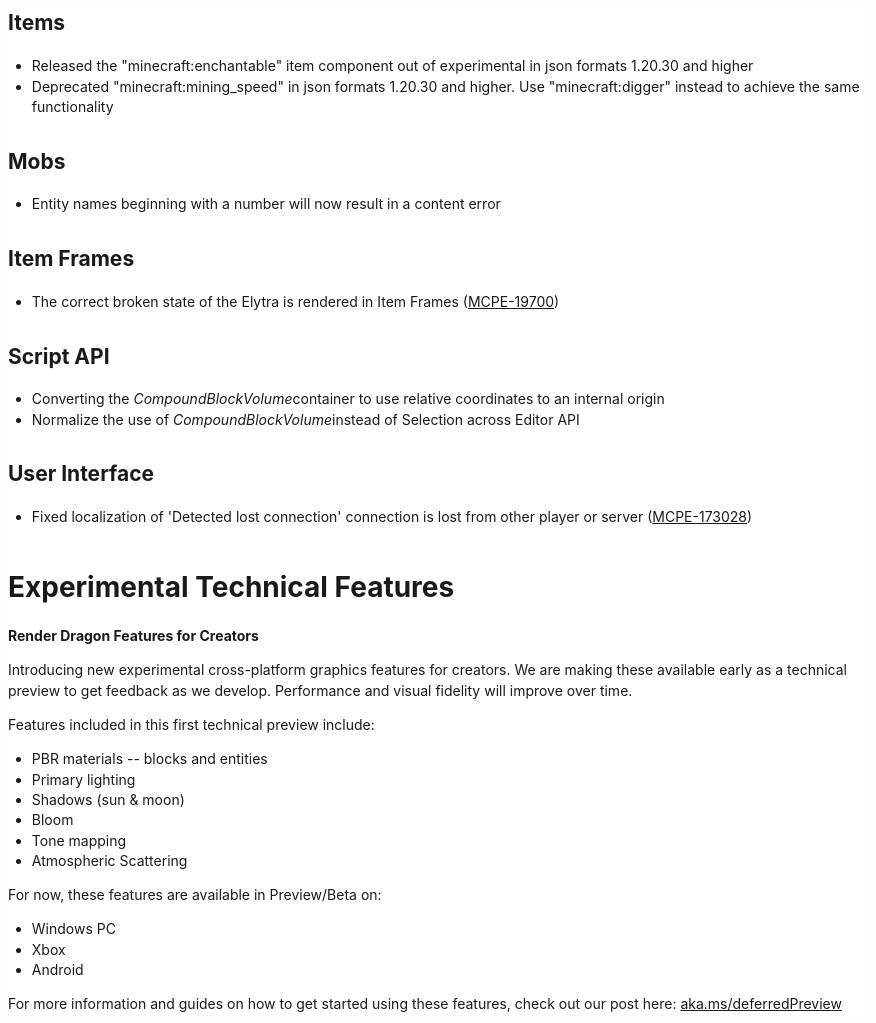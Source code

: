 ## **Items**

-   Released the \"minecraft:enchantable\" item component out of experimental in json formats 1.20.30 and higher
-   Deprecated \"minecraft:mining_speed\" in json formats 1.20.30 and higher. Use \"minecraft:digger\" instead to achieve the same functionality

## **Mobs**

-   Entity names beginning with a number will now result in a content error

## **Item Frames**

-   The correct broken state of the Elytra is rendered in Item Frames ([MCPE-19700](https://bugs.mojang.com/browse/MCPE-19700))

## **Script API**

-   Converting the *CompoundBlockVolume*container to use relative coordinates to an internal origin
-   Normalize the use of *CompoundBlockVolume*instead of Selection across Editor API

## **User Interface**

-   Fixed localization of \'Detected lost connection\' connection is lost from other player or server ([MCPE-173028](https://bugs.mojang.com/browse/MCPE-173028))

# **Experimental Technical Features**

**Render Dragon Features for Creators**

Introducing new experimental cross-platform graphics features for creators. We are making these available early as a technical preview to get feedback as we develop. Performance and visual fidelity will improve over time.

Features included in this first technical preview include:

-   PBR materials -- blocks and entities
-   Primary lighting
-   Shadows (sun & moon)
-   Bloom
-   Tone mapping
-   Atmospheric Scattering

For now, these features are available in Preview/Beta on:

-   Windows PC
-   Xbox
-   Android

For more information and guides on how to get started using these features, check out our post here: [aka.ms/deferredPreview](https://aka.ms/deferredPreview)
